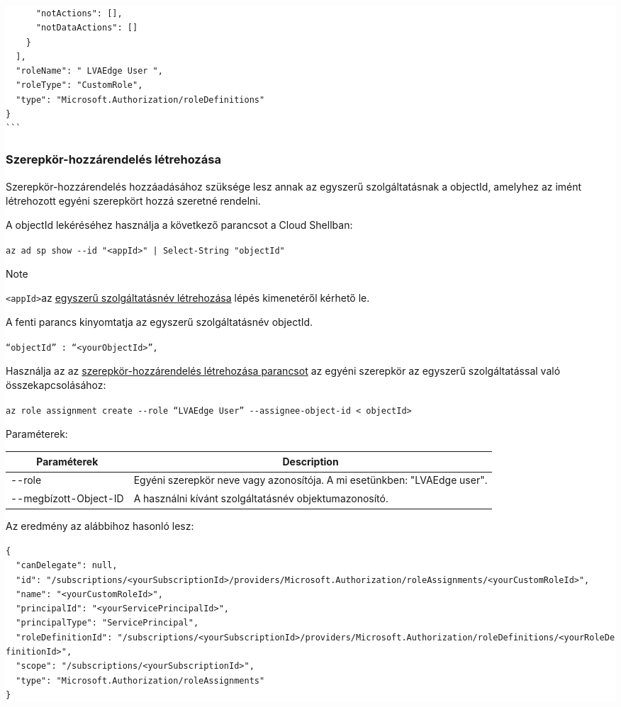           "notActions": [],
          "notDataActions": []
        }
      ],
      "roleName": " LVAEdge User ",
      "roleType": "CustomRole",
      "type": "Microsoft.Authorization/roleDefinitions"
    }
    ```

### <a name="create-role-assignment"></a>Szerepkör-hozzárendelés létrehozása  

Szerepkör-hozzárendelés hozzáadásához szüksége lesz annak az egyszerű szolgáltatásnak a objectId, amelyhez az imént létrehozott egyéni szerepkört hozzá szeretné rendelni.

A objectId lekéréséhez használja a következő parancsot a Cloud Shellban:

```
az ad sp show --id "<appId>" | Select-String "objectId"
```

> [!NOTE]
> `<appId>`az [egyszerű szolgáltatásnév létrehozása](#create-service-principal) lépés kimenetéről kérhető le.

A fenti parancs kinyomtatja az egyszerű szolgáltatásnév objectId. 

```
“objectId” : “<yourObjectId>”,
```

Használja az az [szerepkör-hozzárendelés létrehozása parancsot](/cli/azure/role/assignment?view=azure-cli-latest#az-role-assignment-create) az egyéni szerepkör az egyszerű szolgáltatással való összekapcsolásához:

```
az role assignment create --role “LVAEdge User” --assignee-object-id < objectId>    
```

Paraméterek:

|Paraméterek|Description| 
|---|---|
|--role |Egyéni szerepkör neve vagy azonosítója. A mi esetünkben: "LVAEdge user".|
|--megbízott-Object-ID|A használni kívánt szolgáltatásnév objektumazonosító.|

Az eredmény az alábbihoz hasonló lesz:

```
{
  "canDelegate": null,
  "id": "/subscriptions/<yourSubscriptionId>/providers/Microsoft.Authorization/roleAssignments/<yourCustomRoleId>",
  "name": "<yourCustomRoleId>",
  "principalId": "<yourServicePrincipalId>",
  "principalType": "ServicePrincipal",
  "roleDefinitionId": "/subscriptions/<yourSubscriptionId>/providers/Microsoft.Authorization/roleDefinitions/<yourRoleDefinitionId>",
  "scope": "/subscriptions/<yourSubscriptionId>",
  "type": "Microsoft.Authorization/roleAssignments"
} 
```

